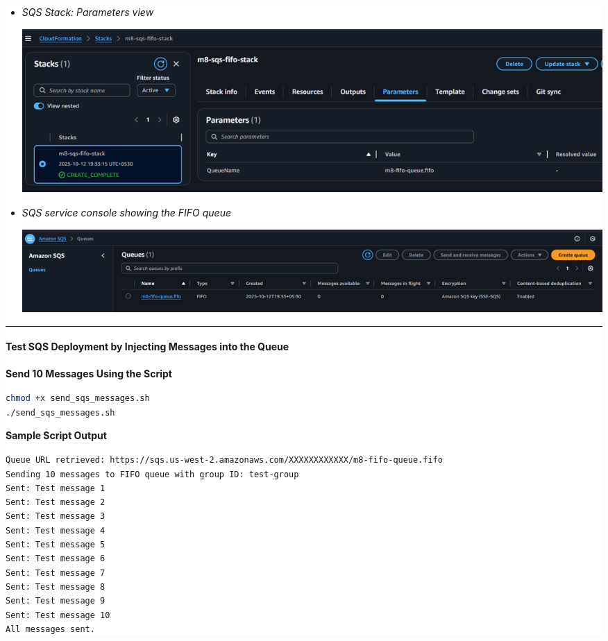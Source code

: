 - *SQS Stack: Parameters view*  

  ![`07-sqs-cloudformation-stack-parameters.png`](images/sqs/07-sqs-cloudformation-stack-parameters.png)

- *SQS service console showing the FIFO queue*

  ![`01-sqs-queue-created.png`](images/sqs/01-sqs-queue-created.png)

---

#### Test SQS Deployment by Injecting Messages into the Queue

**Send 10 Messages Using the Script**
```bash
chmod +x send_sqs_messages.sh
./send_sqs_messages.sh
```

**Sample Script Output**
```bash
Queue URL retrieved: https://sqs.us-west-2.amazonaws.com/XXXXXXXXXXXX/m8-fifo-queue.fifo
Sending 10 messages to FIFO queue with group ID: test-group
Sent: Test message 1
Sent: Test message 2
Sent: Test message 3
Sent: Test message 4
Sent: Test message 5
Sent: Test message 6
Sent: Test message 7
Sent: Test message 8
Sent: Test message 9
Sent: Test message 10
All messages sent.
```
